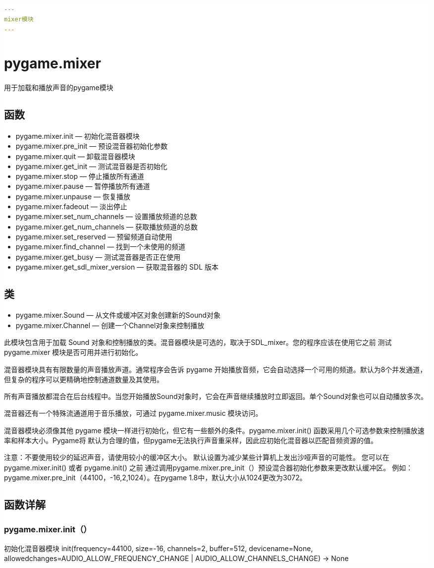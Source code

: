 ```yaml
---
mixer模块
---
```


# **pygame.mixer**

用于加载和播放声音的pygame模块

## **函数**

- pygame.mixer.init — 初始化混音器模块
- pygame.mixer.pre_init — 预设混音器初始化参数
- pygame.mixer.quit — 卸载混音器模块
- pygame.mixer.get_init — 测试混音器是否初始化
- pygame.mixer.stop — 停止播放所有通道
- pygame.mixer.pause — 暂停播放所有通道
- pygame.mixer.unpause — 恢复播放
- pygame.mixer.fadeout — 淡出停止
- pygame.mixer.set_num_channels — 设置播放频道的总数
- pygame.mixer.get_num_channels — 获取播放频道的总数
- pygame.mixer.set_reserved — 预留频道自动使用
- pygame.mixer.find_channel — 找到一个未使用的频道
- pygame.mixer.get_busy — 测试混音器是否正在使用
- pygame.mixer.get_sdl_mixer_version — 获取混音器的 SDL 版本

## 类

- pygame.mixer.Sound — 从文件或缓冲区对象创建新的Sound对象
- pygame.mixer.Channel — 创建一个Channel对象来控制播放

此模块包含用于加载 Sound 对象和控制播放的类。混音器模块是可选的，取决于SDL_mixer。您的程序应该在使用它之前 测试 pygame.mixer 模块是否可用并进行初始化。

混音器模块具有有限数量的声音播放声道。通常程序会告诉 pygame 开始播放音频，它会自动选择一个可用的频道。默认为8个并发通道，但复杂的程序可以更精确地控制通道数量及其使用。

所有声音播放都混合在后台线程中。当您开始播放Sound对象时，它会在声音继续播放时立即返回。单个Sound对象也可以自动播放多次。

混音器还有一个特殊流通道用于音乐播放，可通过 pygame.mixer.music 模块访问。

混音器模块必须像其他 pygame 模块一样进行初始化，但它有一些额外的条件。pygame.mixer.init() 函数采用几个可选参数来控制播放速率和样本大小。Pygame将 默认为合理的值，但pygame无法执行声音重采样，因此应初始化混音器以匹配音频资源的值。

注意：不要使用较少的延迟声音，请使用较小的缓冲区大小。 默认设置为减少某些计算机上发出沙哑声音的可能性。 您可以在 pygame.mixer.init() 或者 pygame.init() 之前 通过调用pygame.mixer.pre_init（）预设混合器初始化参数来更改默认缓冲区。 例如：pygame.mixer.pre_init（44100，-16,2,1024）。在pygame 1.8中，默认大小从1024更改为3072。

## **函数详解**

### **pygame.mixer.init（）**

初始化混音器模块
init(frequency=44100, size=-16, channels=2, buffer=512, devicename=None, allowedchanges=AUDIO_ALLOW_FREQUENCY_CHANGE | AUDIO_ALLOW_CHANNELS_CHANGE) -> None
